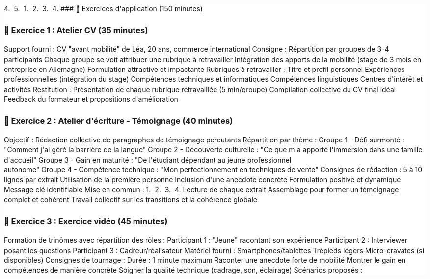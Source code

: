 4. 
5. 
1. 
2. 
3. 
4. ### 📝 Exercices d'application (150 minutes)
### 📝 Exercice 1 : Atelier CV (35 minutes)
Support fourni : CV "avant mobilité" de Léa, 20 ans, commerce international
Consigne :
Répartition par groupes de 3-4 participants
Chaque groupe se voit attribuer une rubrique à retravailler
Intégration des apports de la mobilité (stage de 3 mois en entreprise en Allemagne)
Formulation attractive et impactante
Rubriques à retravailler :
Titre et proﬁl personnel
Expériences professionnelles (intégration du stage)
Compétences techniques et informatiques
Compétences linguistiques
Centres d'intérêt et activités
Restitution :
Présentation de chaque rubrique retravaillée (5 min/groupe)
Compilation collective du CV ﬁnal idéal
Feedback du formateur et propositions d'amélioration
### 📝 Exercice 2 : Atelier d'écriture - Témoignage (40 minutes)
Objectif : Rédaction collective de paragraphes de témoignage percutants
Répartition par thème :
Groupe 1 - Déﬁ surmonté : "Comment j'ai géré la barrière de la langue"
Groupe 2 - Découverte culturelle : "Ce que m'a apporté l'immersion dans une famille  
d'accueil"
Groupe 3 - Gain en maturité : "De l'étudiant dépendant au jeune professionnel  
autonome"
Groupe 4 - Compétence technique : "Mon perfectionnement en techniques de vente"
Consignes de rédaction :
5 à 10 lignes par extrait
Utilisation de la première personne
Inclusion d'une anecdote concrète
Formulation positive et dynamique
Message clé identiﬁable
Mise en commun :
1. 
2. 
3. 
4. Lecture de chaque extrait
Assemblage pour former un témoignage complet et cohérent
Travail collectif sur les transitions et la cohérence globale
### 📝 Exercice 3 : Exercice vidéo (45 minutes)
Formation de trinômes avec répartition des rôles :
Participant 1 : "Jeune" racontant son expérience
Participant 2 : Interviewer posant les questions
Participant 3 : Cadreur/réalisateur
Matériel fourni :
Smartphones/tablettes
Trépieds légers
Micro-cravates (si disponibles)
Consignes de tournage :
Durée : 1 minute maximum
Raconter une anecdote forte de mobilité
Montrer le gain en compétences de manière concrète
Soigner la qualité technique (cadrage, son, éclairage)
Scénarios proposés :